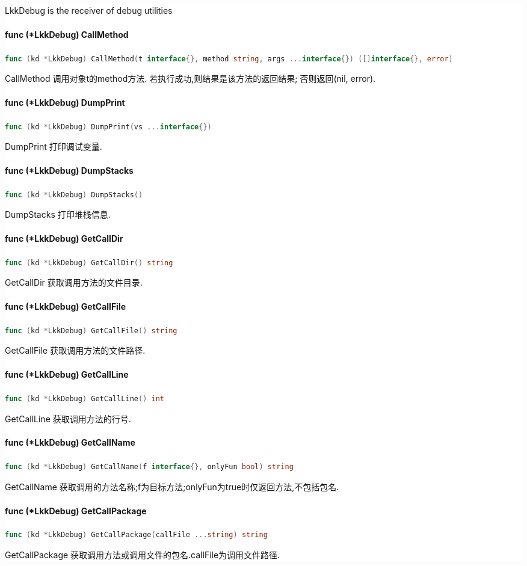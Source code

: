LkkDebug is the receiver of debug utilities

#### func (*LkkDebug) CallMethod

```go
func (kd *LkkDebug) CallMethod(t interface{}, method string, args ...interface{}) ([]interface{}, error)
```
CallMethod 调用对象t的method方法. 若执行成功,则结果是该方法的返回结果; 否则返回(nil, error).

#### func (*LkkDebug) DumpPrint

```go
func (kd *LkkDebug) DumpPrint(vs ...interface{})
```
DumpPrint 打印调试变量.

#### func (*LkkDebug) DumpStacks

```go
func (kd *LkkDebug) DumpStacks()
```
DumpStacks 打印堆栈信息.

#### func (*LkkDebug) GetCallDir

```go
func (kd *LkkDebug) GetCallDir() string
```
GetCallDir 获取调用方法的文件目录.

#### func (*LkkDebug) GetCallFile

```go
func (kd *LkkDebug) GetCallFile() string
```
GetCallFile 获取调用方法的文件路径.

#### func (*LkkDebug) GetCallLine

```go
func (kd *LkkDebug) GetCallLine() int
```
GetCallLine 获取调用方法的行号.

#### func (*LkkDebug) GetCallName

```go
func (kd *LkkDebug) GetCallName(f interface{}, onlyFun bool) string
```
GetCallName 获取调用的方法名称;f为目标方法;onlyFun为true时仅返回方法,不包括包名.

#### func (*LkkDebug) GetCallPackage

```go
func (kd *LkkDebug) GetCallPackage(callFile ...string) string
```
GetCallPackage 获取调用方法或调用文件的包名.callFile为调用文件路径.
